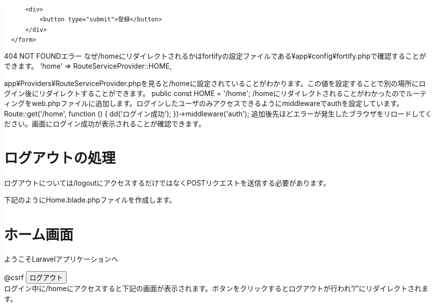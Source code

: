           <div>
              <button type="submit">登録</button>
          </div>
      </form>    
  </body>
  </html>

  404 NOT FOUNDエラー
    なぜ/homeにリダイレクトされるかはfortifyの設定ファイルである¥app¥config¥fortify.phpで確認することができます。
    'home' => RouteServiceProvider::HOME,
    
  app¥Providers¥RouteServiceProvider.phpを見ると/homeに設定されていることがわかります。この値を設定することで別の場所にログイン後にリダイレクトすることができます。
    public const HOME = '/home';
  /homeにリダイレクトされることがわかったのでルーティングをweb.phpファイルに追加します。ログインしたユーザのみアクセスできるようにmiddlewareでauthを設定しています。
    Route::get('/home', function () {
        dd('ログイン成功');
    })->middleware('auth');
  追加後先ほどエラーが発生したブラウザをリロードしてください。画面にログイン成功が表示されることが確認できます。
  
# ログアウトの処理
  ログアウトについては/logoutにアクセスするだけではなくPOSTリクエストを送信する必要があります。

  下記のようにHome.blade.phpファイルを作成します。
    <!DOCTYPE html>
    <html lang="ja">
    <head>
        <meta charset="UTF-8">
        <meta name="viewport" content="width=device-width, initial-scale=1.0">
        <title>Home</title>
    </head>
    <body>
        <h1>ホーム画面</h1>
        <p>ようこそLaravelアプリケーションへ</p>
        <form method="POST" action="{{ route('logout') }}">
            @csrf
            <button type="submit">ログアウト</button>
        </form>
    </body>
    </html>
  ログイン中に/homeにアクセスすると下記の画面が表示されます。ボタンをクリックするとログアウトが行われ”/”にリダイレクトされます。